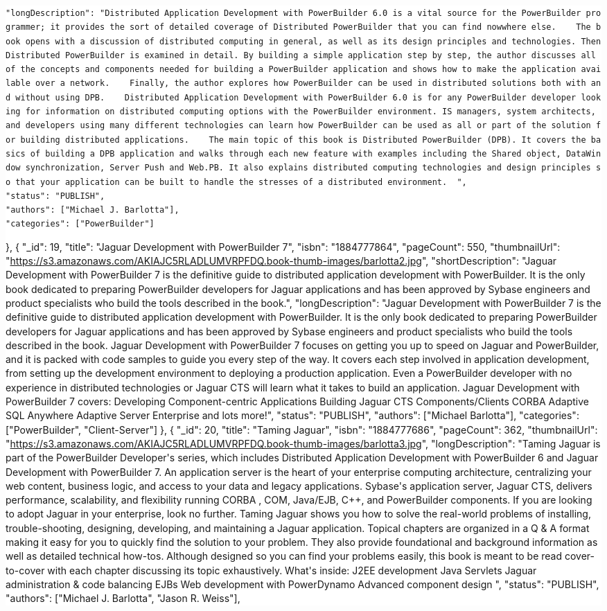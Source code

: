     "longDescription": "Distributed Application Development with PowerBuilder 6.0 is a vital source for the PowerBuilder programmer; it provides the sort of detailed coverage of Distributed PowerBuilder that you can find nowwhere else.    The book opens with a discussion of distributed computing in general, as well as its design principles and technologies. Then Distributed PowerBuilder is examined in detail. By building a simple application step by step, the author discusses all of the concepts and components needed for building a PowerBuilder application and shows how to make the application available over a network.    Finally, the author explores how PowerBuilder can be used in distributed solutions both with and without using DPB.    Distributed Application Development with PowerBuilder 6.0 is for any PowerBuilder developer looking for information on distributed computing options with the PowerBuilder environment. IS managers, system architects, and developers using many different technologies can learn how PowerBuilder can be used as all or part of the solution for building distributed applications.    The main topic of this book is Distributed PowerBuilder (DPB). It covers the basics of building a DPB application and walks through each new feature with examples including the Shared object, DataWindow synchronization, Server Push and Web.PB. It also explains distributed computing technologies and design principles so that your application can be built to handle the stresses of a distributed environment.  ",
    "status": "PUBLISH",
    "authors": ["Michael J. Barlotta"],
    "categories": ["PowerBuilder"]
}, {
    "_id": 19,
    "title": "Jaguar Development with PowerBuilder 7",
    "isbn": "1884777864",
    "pageCount": 550,
    "thumbnailUrl": "https://s3.amazonaws.com/AKIAJC5RLADLUMVRPFDQ.book-thumb-images/barlotta2.jpg",
    "shortDescription": "Jaguar Development with PowerBuilder 7 is the definitive guide to distributed application development with PowerBuilder. It is the only book dedicated to preparing PowerBuilder developers for Jaguar applications and has been approved by Sybase engineers and product specialists who build the tools described in the book.",
    "longDescription": "Jaguar Development with PowerBuilder 7 is the definitive guide to distributed application development with PowerBuilder. It is the only book dedicated to preparing PowerBuilder developers for Jaguar applications and has been approved by Sybase engineers and product specialists who build the tools described in the book.    Jaguar Development with PowerBuilder 7 focuses on getting you up to speed on Jaguar and PowerBuilder, and it is packed with code samples to guide you every step of the way. It covers each step involved in application development, from setting up the development environment to deploying a production application.    Even a PowerBuilder developer with no experience in distributed technologies or Jaguar CTS will learn what it takes to build an application. Jaguar Development with PowerBuilder 7 covers:    Developing Component-centric Applications  Building Jaguar CTS Components/Clients  CORBA  Adaptive SQL Anywhere  Adaptive Server Enterprise  and lots more!",
    "status": "PUBLISH",
    "authors": ["Michael Barlotta"],
    "categories": ["PowerBuilder", "Client-Server"]
}, {
    "_id": 20,
    "title": "Taming Jaguar",
    "isbn": "1884777686",
    "pageCount": 362,
    "thumbnailUrl": "https://s3.amazonaws.com/AKIAJC5RLADLUMVRPFDQ.book-thumb-images/barlotta3.jpg",
    "longDescription": "Taming Jaguar is part of the PowerBuilder Developer's series, which includes Distributed Application Development with PowerBuilder 6 and Jaguar Development with PowerBuilder 7.    An application server is the heart of your enterprise computing architecture, centralizing your web content, business logic, and access to your data and legacy applications. Sybase's application server, Jaguar CTS, delivers performance, scalability, and flexibility running CORBA , COM, Java/EJB, C++, and PowerBuilder components.    If you are looking to adopt Jaguar in your enterprise, look no further. Taming Jaguar shows you how to solve the real-world problems of installing, trouble-shooting, designing, developing, and maintaining a Jaguar application. Topical chapters are organized in a Q & A format making it easy for you to quickly find the solution to your problem. They also provide foundational and background information as well as detailed technical how-tos.    Although designed so you can find your problems easily, this book is meant to be read cover-to-cover with each chapter discussing its topic exhaustively.    What's inside:    J2EE development  Java Servlets  Jaguar administration & code balancing  EJBs  Web development with PowerDynamo  Advanced component design ",
    "status": "PUBLISH",
    "authors": ["Michael J. Barlotta", "Jason R. Weiss"],